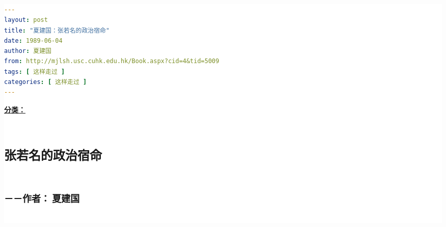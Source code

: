 ```yaml
---
layout: post
title: "夏建国：张若名的政治宿命"
date: 1989-06-04
author: 夏建国
from: http://mjlsh.usc.cuhk.edu.hk/Book.aspx?cid=4&tid=5009
tags: [ 这样走过 ]
categories: [ 这样走过 ]
---
```


<div style="margin: 15px 10px 10px 0px;">
 <div>
  <span id="ctl00_ContentPlaceHolder1_chapter1_SubjectLabel" style="font-weight:bold;text-decoration:underline;">
   分类：
  </span>
 </div>
 <p class="p1">
  <b>
   <font size="5">
    <span class="s1">
    </span>
    <br/>
   </font>
  </b>
 </p>
 <p class="p2">
  <span class="s1">
   <b>
    <font size="5">
     张若名的政治宿命
    </font>
   </b>
  </span>
 </p>
 <p class="p1">
  <b>
   <font size="4">
    <span class="s1">
    </span>
    <br/>
   </font>
  </b>
 </p>
 <p class="p2">
  <b>
   <font size="4">
    <span class="s1">
     －－作者：
    </span>
    <span class="s2">
    </span>
    <span class="s1">
     夏建国
    </span>
   </font>
  </b>
 </p>
 <p class="p1">
  <span class="s1">
  </span>
  <br/>
